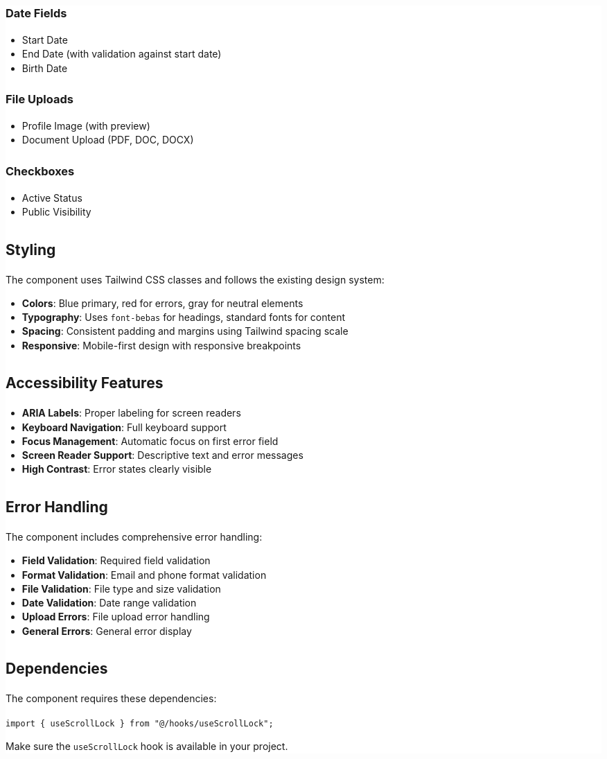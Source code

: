 ### Date Fields

- Start Date
- End Date (with validation against start date)
- Birth Date

### File Uploads

- Profile Image (with preview)
- Document Upload (PDF, DOC, DOCX)

### Checkboxes

- Active Status
- Public Visibility

## Styling

The component uses Tailwind CSS classes and follows the existing design system:

- **Colors**: Blue primary, red for errors, gray for neutral elements
- **Typography**: Uses `font-bebas` for headings, standard fonts for content
- **Spacing**: Consistent padding and margins using Tailwind spacing scale
- **Responsive**: Mobile-first design with responsive breakpoints

## Accessibility Features

- **ARIA Labels**: Proper labeling for screen readers
- **Keyboard Navigation**: Full keyboard support
- **Focus Management**: Automatic focus on first error field
- **Screen Reader Support**: Descriptive text and error messages
- **High Contrast**: Error states clearly visible

## Error Handling

The component includes comprehensive error handling:

- **Field Validation**: Required field validation
- **Format Validation**: Email and phone format validation
- **File Validation**: File type and size validation
- **Date Validation**: Date range validation
- **Upload Errors**: File upload error handling
- **General Errors**: General error display

## Dependencies

The component requires these dependencies:

```tsx
import { useScrollLock } from "@/hooks/useScrollLock";
```

Make sure the `useScrollLock` hook is available in your project.
